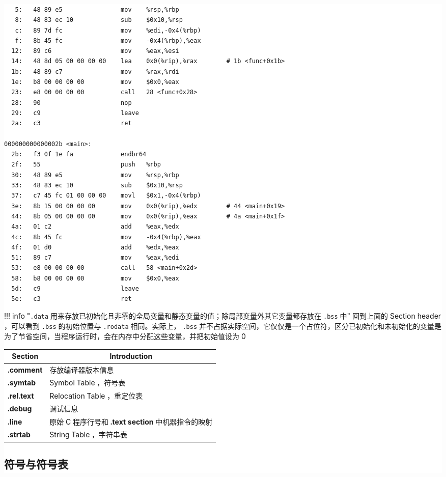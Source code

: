 ```
   5:   48 89 e5                mov    %rsp,%rbp
   8:   48 83 ec 10             sub    $0x10,%rsp
   c:   89 7d fc                mov    %edi,-0x4(%rbp)
   f:   8b 45 fc                mov    -0x4(%rbp),%eax
  12:   89 c6                   mov    %eax,%esi
  14:   48 8d 05 00 00 00 00    lea    0x0(%rip),%rax        # 1b <func+0x1b>
  1b:   48 89 c7                mov    %rax,%rdi
  1e:   b8 00 00 00 00          mov    $0x0,%eax
  23:   e8 00 00 00 00          call   28 <func+0x28>
  28:   90                      nop
  29:   c9                      leave
  2a:   c3                      ret

000000000000002b <main>:
  2b:   f3 0f 1e fa             endbr64
  2f:   55                      push   %rbp
  30:   48 89 e5                mov    %rsp,%rbp
  33:   48 83 ec 10             sub    $0x10,%rsp
  37:   c7 45 fc 01 00 00 00    movl   $0x1,-0x4(%rbp)
  3e:   8b 15 00 00 00 00       mov    0x0(%rip),%edx        # 44 <main+0x19>
  44:   8b 05 00 00 00 00       mov    0x0(%rip),%eax        # 4a <main+0x1f>
  4a:   01 c2                   add    %eax,%edx
  4c:   8b 45 fc                mov    -0x4(%rbp),%eax
  4f:   01 d0                   add    %edx,%eax
  51:   89 c7                   mov    %eax,%edi
  53:   e8 00 00 00 00          call   58 <main+0x2d>
  58:   b8 00 00 00 00          mov    $0x0,%eax
  5d:   c9                      leave
  5e:   c3                      ret
```

!!! info "`.data` 用来存放已初始化且非零的全局变量和静态变量的值；除局部变量外其它变量都存放在 `.bss` 中"
	回到上面的 Section header ，可以看到 `.bss` 的初始位置与 `.rodata` 相同。实际上， `.bss` 并不占据实际空间，它仅仅是一个占位符，区分已初始化和未初始化的变量是为了节省空间，当程序运行时，会在内存中分配这些变量，并把初始值设为 0


| Section       | Introduction                          |
| ------------- | ------------------------------------- |
| **.comment**  | 存放编译器版本信息                             |
| **.symtab**   | Symbol Table ，符号表                     |
| **.rel.text** | Relocation Table ，重定位表                |
| **.debug**    | 调试信息                                  |
| **.line**     | 原始 C 程序行号和 **.text section** 中机器指令的映射 |
| **.strtab**   | String Table ，字符串表                    |

## 符号与符号表
